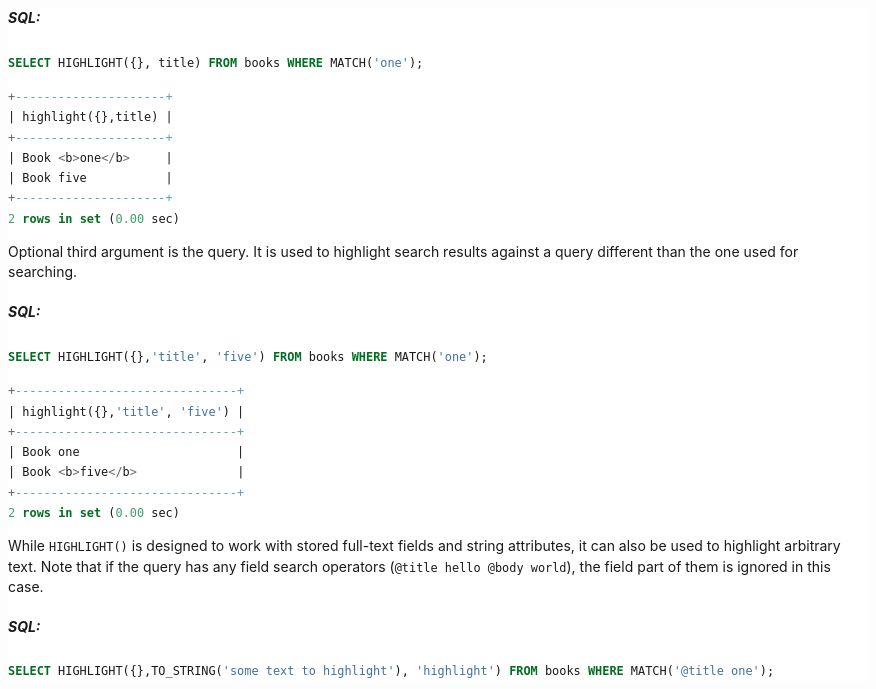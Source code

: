 ##### SQL:



```sql
SELECT HIGHLIGHT({}, title) FROM books WHERE MATCH('one');
```


```sql
+---------------------+
| highlight({},title) |
+---------------------+
| Book <b>one</b>     |
| Book five           |
+---------------------+
2 rows in set (0.00 sec)
```





Optional third argument is the query. It is used to highlight search results against a query different than the one used for searching.


##### SQL:



```sql
SELECT HIGHLIGHT({},'title', 'five') FROM books WHERE MATCH('one');
```


```sql
+-------------------------------+
| highlight({},'title', 'five') |
+-------------------------------+
| Book one                      |
| Book <b>five</b>              |
+-------------------------------+
2 rows in set (0.00 sec)
```





While `HIGHLIGHT()` is designed to work with stored full-text fields and string attributes, it can also be used to highlight arbitrary text. Note that if the query has any field search operators (`@title hello @body world`), the field part of them is ignored in this case.


##### SQL:



```sql
SELECT HIGHLIGHT({},TO_STRING('some text to highlight'), 'highlight') FROM books WHERE MATCH('@title one');
```

